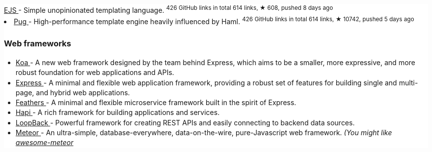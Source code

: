   <a href="https://github.com/mde/ejs">
   EJS
  </a>
  - Simple unopinionated templating language.
  <sup>
   426 GitHub links in total 614 links, &#9733 608, pushed 8 days ago
  </sup>
 </li>
 <li>
  <a href="https://github.com/pugjs/pug">
   Pug
  </a>
  - High-performance template engine heavily influenced by Haml.
  <sup>
   426 GitHub links in total 614 links, &#9733 10742, pushed 5 days ago
  </sup>
 </li>
</ul>
<h3>
 Web frameworks
</h3>
<ul>
 <li>
  <a href="http://koajs.com">
   Koa
  </a>
  - A new web framework designed by the team behind Express, which aims to be a smaller, more expressive, and more robust foundation for web applications and APIs.
 </li>
 <li>
  <a href="http://expressjs.com">
   Express
  </a>
  - A minimal and flexible web application framework, providing a robust set of features for building single and multi-page, and hybrid web applications.
 </li>
 <li>
  <a href="http://feathersjs.com">
   Feathers
  </a>
  - A minimal and flexible microservice framework built in the spirit of Express.
 </li>
 <li>
  <a href="http://hapijs.com">
   Hapi
  </a>
  - A rich framework for building applications and services.
 </li>
 <li>
  <a href="http://loopback.io">
   LoopBack
  </a>
  - Powerful framework for creating REST APIs and easily connecting to backend data sources.
 </li>
 <li>
  <a href="https://www.meteor.com">
   Meteor
  </a>
  - An ultra-simple, database-everywhere, data-on-the-wire, pure-Javascript web framework.
  <em>
   (You might like
   <a href="https://github.com/Urigo/awesome-meteor">
    awesome-meteor
   </a>